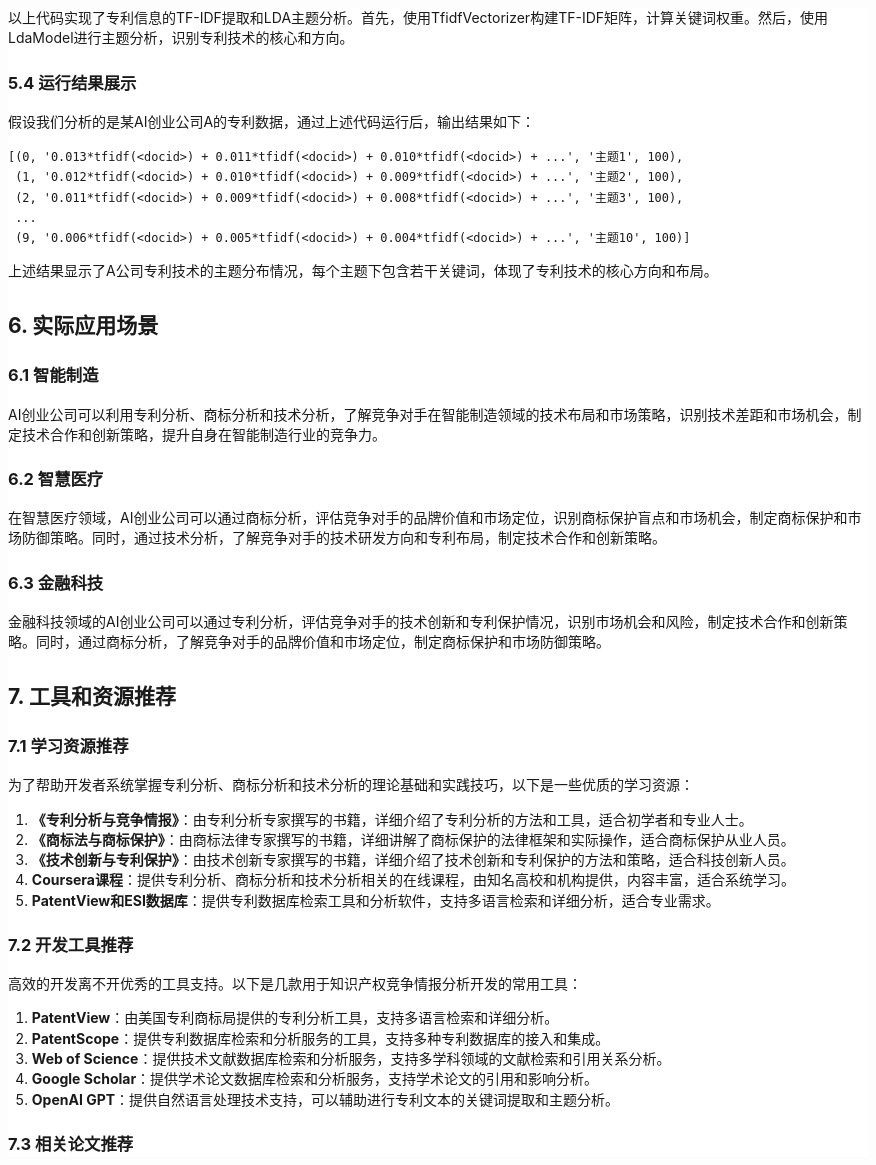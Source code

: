 以上代码实现了专利信息的TF-IDF提取和LDA主题分析。首先，使用TfidfVectorizer构建TF-IDF矩阵，计算关键词权重。然后，使用LdaModel进行主题分析，识别专利技术的核心和方向。

### 5.4 运行结果展示

假设我们分析的是某AI创业公司A的专利数据，通过上述代码运行后，输出结果如下：

```
[(0, '0.013*tfidf(<docid>) + 0.011*tfidf(<docid>) + 0.010*tfidf(<docid>) + ...', '主题1', 100),
 (1, '0.012*tfidf(<docid>) + 0.010*tfidf(<docid>) + 0.009*tfidf(<docid>) + ...', '主题2', 100),
 (2, '0.011*tfidf(<docid>) + 0.009*tfidf(<docid>) + 0.008*tfidf(<docid>) + ...', '主题3', 100),
 ...
 (9, '0.006*tfidf(<docid>) + 0.005*tfidf(<docid>) + 0.004*tfidf(<docid>) + ...', '主题10', 100)]
```

上述结果显示了A公司专利技术的主题分布情况，每个主题下包含若干关键词，体现了专利技术的核心方向和布局。

## 6. 实际应用场景
### 6.1 智能制造
AI创业公司可以利用专利分析、商标分析和技术分析，了解竞争对手在智能制造领域的技术布局和市场策略，识别技术差距和市场机会，制定技术合作和创新策略，提升自身在智能制造行业的竞争力。

### 6.2 智慧医疗
在智慧医疗领域，AI创业公司可以通过商标分析，评估竞争对手的品牌价值和市场定位，识别商标保护盲点和市场机会，制定商标保护和市场防御策略。同时，通过技术分析，了解竞争对手的技术研发方向和专利布局，制定技术合作和创新策略。

### 6.3 金融科技
金融科技领域的AI创业公司可以通过专利分析，评估竞争对手的技术创新和专利保护情况，识别市场机会和风险，制定技术合作和创新策略。同时，通过商标分析，了解竞争对手的品牌价值和市场定位，制定商标保护和市场防御策略。

## 7. 工具和资源推荐
### 7.1 学习资源推荐

为了帮助开发者系统掌握专利分析、商标分析和技术分析的理论基础和实践技巧，以下是一些优质的学习资源：

1. **《专利分析与竞争情报》**：由专利分析专家撰写的书籍，详细介绍了专利分析的方法和工具，适合初学者和专业人士。
2. **《商标法与商标保护》**：由商标法律专家撰写的书籍，详细讲解了商标保护的法律框架和实际操作，适合商标保护从业人员。
3. **《技术创新与专利保护》**：由技术创新专家撰写的书籍，详细介绍了技术创新和专利保护的方法和策略，适合科技创新人员。
4. **Coursera课程**：提供专利分析、商标分析和技术分析相关的在线课程，由知名高校和机构提供，内容丰富，适合系统学习。
5. **PatentView和ESI数据库**：提供专利数据库检索工具和分析软件，支持多语言检索和详细分析，适合专业需求。

### 7.2 开发工具推荐

高效的开发离不开优秀的工具支持。以下是几款用于知识产权竞争情报分析开发的常用工具：

1. **PatentView**：由美国专利商标局提供的专利分析工具，支持多语言检索和详细分析。
2. **PatentScope**：提供专利数据库检索和分析服务的工具，支持多种专利数据库的接入和集成。
3. **Web of Science**：提供技术文献数据库检索和分析服务，支持多学科领域的文献检索和引用关系分析。
4. **Google Scholar**：提供学术论文数据库检索和分析服务，支持学术论文的引用和影响分析。
5. **OpenAI GPT**：提供自然语言处理技术支持，可以辅助进行专利文本的关键词提取和主题分析。

### 7.3 相关论文推荐
